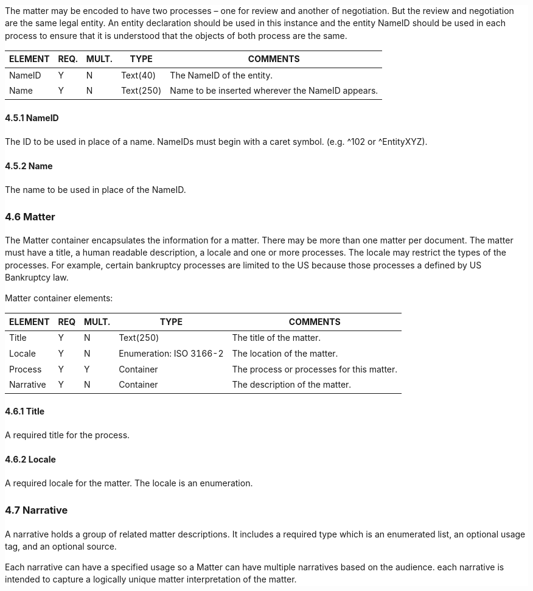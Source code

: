 The matter may be encoded to have two processes – one for review and another of negotiation. But the review and negotiation are the same legal entity. An entity declaration should be used in this instance and the entity NameID should be used in each process to ensure that it is understood that the objects of both process are the same.

| ELEMENT | REQ. | MULT. | TYPE | COMMENTS |
|---------|------|-------|------|----------|
| NameID | Y | N | Text(40) | The NameID of the entity. | Must be of the regular expression form \^[A-Za-z0-9_-]{1,39} |
| Name | Y | N | Text(250) | Name to be inserted wherever the NameID appears. |

#### 4.5.1 NameID

The ID to be used in place of a name. NameIDs must begin with a caret symbol. (e.g. ^102 or ^EntityXYZ).

#### 4.5.2 Name

The name to be used in place of the NameID.

### 4.6 Matter

The Matter container encapsulates the information for a matter. There may be more than one matter per document. The matter must have a title, a human readable description, a locale and one or more processes. The locale may restrict the types of
the processes. For example, certain bankruptcy processes are limited to the US because those processes a defined by US Bankruptcy law.

Matter container elements:

|ELEMENT | REQ | MULT. | TYPE | COMMENTS |
|--------|-----|-------|------|----------|
| Title | Y | N | Text(250) | The title of the matter. |
| Locale | Y | N | Enumeration: ISO 3166-2 | The location of the matter. |
| Process | Y | Y | Container | The process or processes for this matter. |
| Narrative | Y | N | Container | The description of the matter. |

#### 4.6.1 Title

A required title for the process.

#### 4.6.2 Locale

A required locale for the matter. The locale is an enumeration.

### 4.7 Narrative

A narrative holds a group of related matter descriptions. It includes a required type which is an enumerated list, an optional usage tag, and an optional source. 

Each narrative can have a specified usage so a Matter can have multiple narratives based on the audience. each narrative is intended to capture a logically unique matter interpretation of the matter. 
